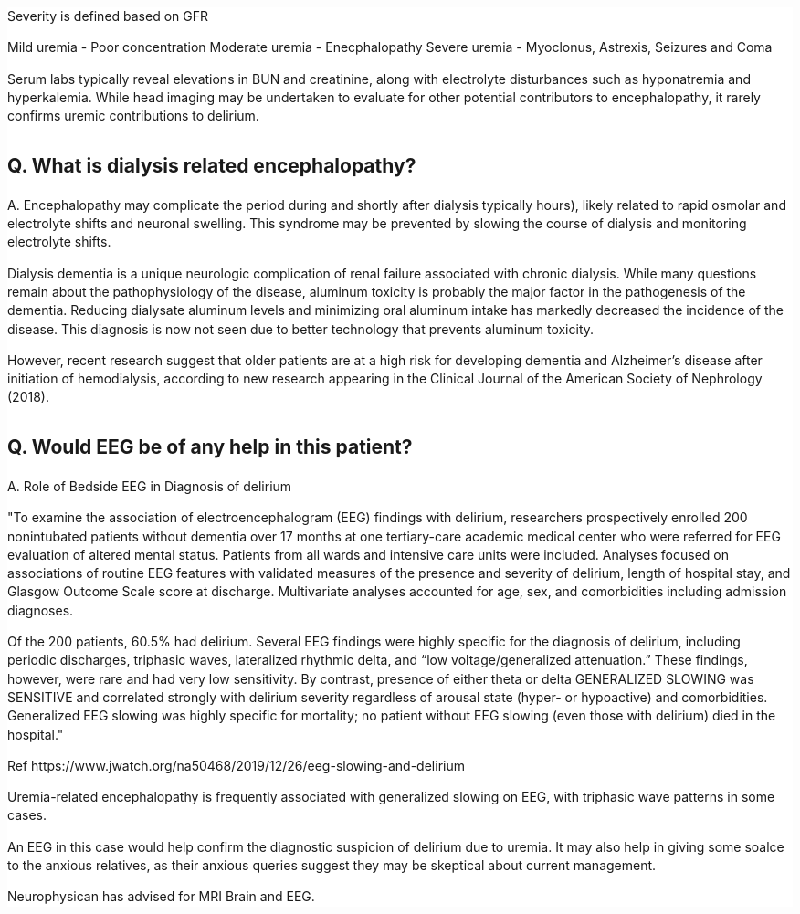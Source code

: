 Severity is defined based on GFR

Mild uremia - Poor concentration
Moderate uremia - Enecphalopathy
Severe uremia - Myoclonus, Astrexis, Seizures and Coma

Serum labs typically reveal elevations in BUN and creatinine, along with electrolyte disturbances such as hyponatremia and hyperkalemia. While head imaging may be undertaken to evaluate for other potential contributors to encephalopathy, it rarely confirms uremic contributions to delirium.

## Q. What is dialysis related encephalopathy?
A. Encephalopathy may complicate the period during and shortly after dialysis typically hours), likely related to rapid osmolar and electrolyte shifts and neuronal swelling. This syndrome may be prevented by slowing the course of dialysis and monitoring electrolyte shifts.

Dialysis dementia is a unique neurologic complication of renal failure associated with chronic dialysis. While many questions remain about the pathophysiology of the disease, aluminum toxicity is probably the major factor in the pathogenesis of the dementia. Reducing dialysate aluminum levels and minimizing oral aluminum intake has markedly decreased the incidence of the disease. This diagnosis is now not seen due to better technology that prevents aluminum toxicity.

However, recent research suggest that older patients are at a high risk for developing dementia and Alzheimer’s disease after initiation of hemodialysis, according to new research appearing in the Clinical Journal of the American Society of Nephrology (2018).

## Q. Would EEG be of any help in this patient?
A. Role of Bedside EEG in Diagnosis of delirium

"To examine the association of electroencephalogram (EEG) findings with delirium, researchers prospectively enrolled 200 nonintubated patients without dementia over 17 months at one tertiary-care academic medical center who were referred for EEG evaluation of altered mental status. Patients from all wards and intensive care units were included. Analyses focused on associations of routine EEG features with validated measures of the presence and severity of delirium, length of hospital stay, and Glasgow Outcome Scale score at discharge. Multivariate analyses accounted for age, sex, and comorbidities including admission diagnoses.

Of the 200 patients, 60.5% had delirium. Several EEG findings were highly specific for the diagnosis of delirium, including periodic discharges, triphasic waves, lateralized rhythmic delta, and “low voltage/generalized attenuation.” These findings, however, were rare and had very low sensitivity. By contrast, presence of either theta or delta GENERALIZED SLOWING was SENSITIVE and correlated strongly with delirium severity regardless of arousal state (hyper- or hypoactive) and comorbidities. Generalized EEG slowing was highly specific for mortality; no patient without EEG slowing (even those with delirium) died in the hospital."

Ref https://www.jwatch.org/na50468/2019/12/26/eeg-slowing-and-delirium

Uremia-related encephalopathy is frequently associated with generalized slowing on EEG, with triphasic wave patterns in some cases.

An EEG in this case would help confirm the diagnostic suspicion of delirium due to uremia. It may also help in giving some soalce to the anxious relatives, as their anxious queries suggest they may be skeptical about current management.

Neurophysican has advised for MRI Brain and EEG.
